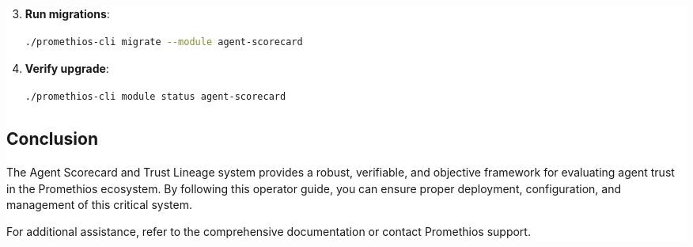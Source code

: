 3. **Run migrations**:
   ```bash
   ./promethios-cli migrate --module agent-scorecard
   ```

4. **Verify upgrade**:
   ```bash
   ./promethios-cli module status agent-scorecard
   ```

## Conclusion

The Agent Scorecard and Trust Lineage system provides a robust, verifiable, and objective framework for evaluating agent trust in the Promethios ecosystem. By following this operator guide, you can ensure proper deployment, configuration, and management of this critical system.

For additional assistance, refer to the comprehensive documentation or contact Promethios support.
